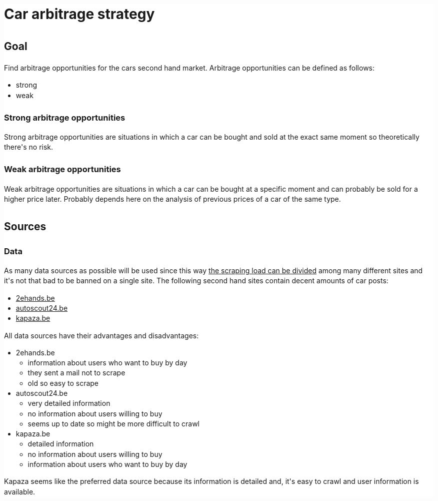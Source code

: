 # Car arbitrage strategy

## Goal

Find arbitrage opportunities for the cars second hand market. Arbitrage opportunities can be defined as follows:

- strong
- weak

### Strong arbitrage opportunities

Strong arbitrage opportunities are situations in which a car can be bought and sold at the exact same moment so theoretically there's no risk. 

### Weak arbitrage opportunities

Weak arbitrage opportunities are situations in which a car can be bought at a specific moment and can probably be sold for a higher price later. Probably depends here on the analysis of previous prices of a car of the same type.

## Sources

### Data

As many data sources as possible will be used since this way [the scraping load can be divided](http://programmers.stackexchange.com/questions/91760/how-to-be-a-good-citizen-when-crawling-web-sites)  among many different sites and it's not that bad to be banned on a single site. The following second hand sites contain decent amounts of car posts:

-  [2ehands.be](http://www.2dehands.be/autos/)
-  [autoscout24.be](http://nl.autoscout24.be/)
-  [kapaza.be](http://www.kapaza.be/nl/auto)

All data sources have their advantages and disadvantages:

- 2ehands.be
	- information about users who want to buy by day
	- they sent a mail not to scrape
	- old so easy to scrape
- autoscout24.be
	- very detailed information
	- no information about users willing to buy
	- seems up to date so might be more difficult to crawl
- kapaza.be
	- detailed information
	- no information about users willing to buy
	- information about users who want to buy by day

Kapaza seems like the preferred data source because its information is detailed and, it's easy to crawl and user information is available.
